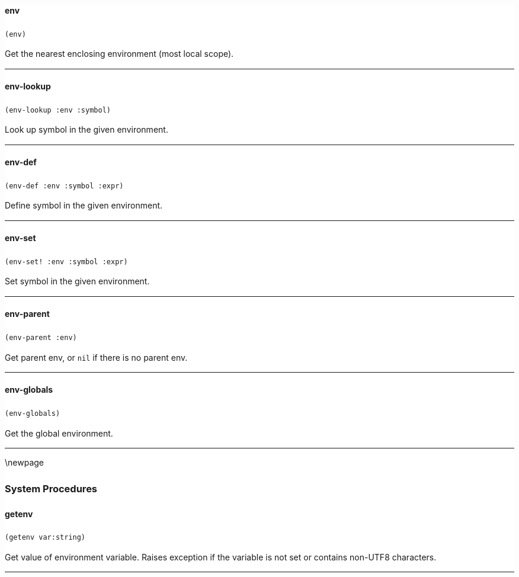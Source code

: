 #### env
```nohighlight
(env)
```
Get the nearest enclosing environment (most local scope).

---

#### env-lookup
```nohighlight
(env-lookup :env :symbol)
```
Look up symbol in the given environment.

---

#### env-def
```nohighlight
(env-def :env :symbol :expr)
```
Define symbol in the given environment.

---

#### env-set
```nohighlight
(env-set! :env :symbol :expr)
```
Set symbol in the given environment.

---

#### env-parent
```nohighlight
(env-parent :env)
```
Get parent env, or `nil` if there is no parent env.

---

#### env-globals
```nohighlight
(env-globals)
```
Get the global environment.

---

\newpage
### System Procedures

#### getenv
```nohighlight
(getenv var:string)
```
Get value of environment variable. Raises exception if the variable is not set
or contains non-UTF8 characters.

---